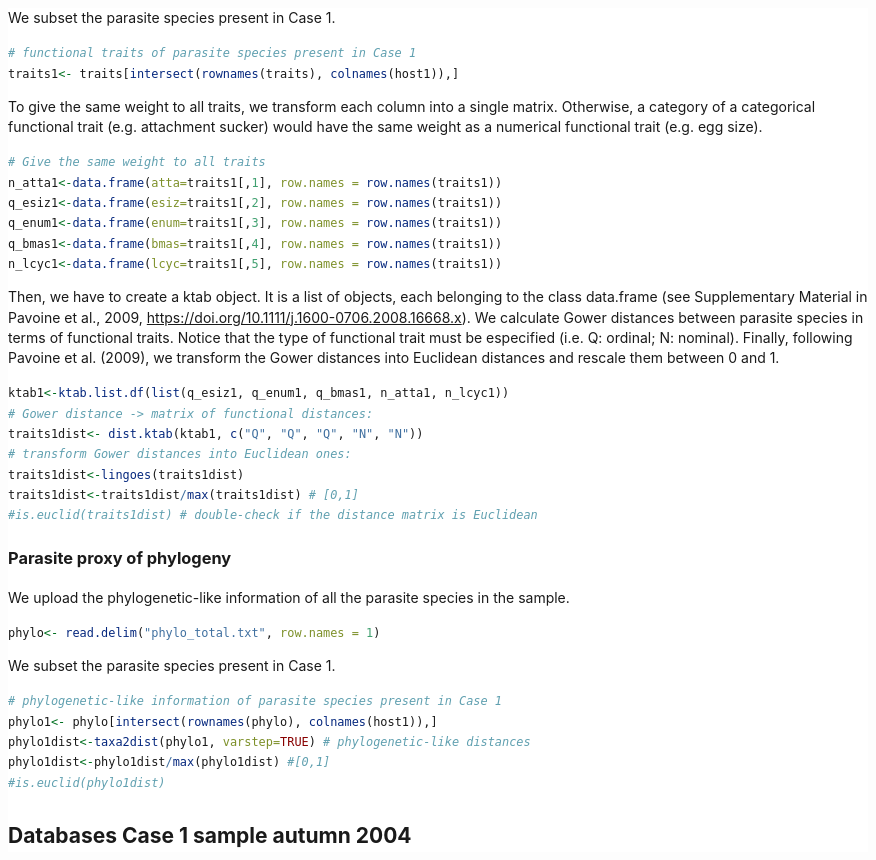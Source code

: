 We subset the parasite species present in Case 1.

``` r
# functional traits of parasite species present in Case 1
traits1<- traits[intersect(rownames(traits), colnames(host1)),]
```

To give the same weight to all traits, we transform each column into a single matrix. Otherwise, a category of a categorical functional trait (e.g. attachment sucker) would have the same weight as a numerical functional trait (e.g. egg size).

``` r
# Give the same weight to all traits
n_atta1<-data.frame(atta=traits1[,1], row.names = row.names(traits1))
q_esiz1<-data.frame(esiz=traits1[,2], row.names = row.names(traits1))
q_enum1<-data.frame(enum=traits1[,3], row.names = row.names(traits1))
q_bmas1<-data.frame(bmas=traits1[,4], row.names = row.names(traits1))
n_lcyc1<-data.frame(lcyc=traits1[,5], row.names = row.names(traits1))
```

Then, we have to create a ktab object. It is a list of objects, each belonging to the class data.frame (see Supplementary Material in Pavoine et al., 2009, <https://doi.org/10.1111/j.1600-0706.2008.16668.x>). We calculate Gower distances between parasite species in terms of functional traits. Notice that the type of functional trait must be especified (i.e. Q: ordinal; N: nominal). Finally, following Pavoine et al. (2009), we transform the Gower distances into Euclidean distances and rescale them between 0 and 1.

``` r
ktab1<-ktab.list.df(list(q_esiz1, q_enum1, q_bmas1, n_atta1, n_lcyc1))
# Gower distance -> matrix of functional distances:
traits1dist<- dist.ktab(ktab1, c("Q", "Q", "Q", "N", "N"))
# transform Gower distances into Euclidean ones:
traits1dist<-lingoes(traits1dist)
traits1dist<-traits1dist/max(traits1dist) # [0,1]
#is.euclid(traits1dist) # double-check if the distance matrix is Euclidean
```

### Parasite proxy of phylogeny

We upload the phylogenetic-like information of all the parasite species in the sample.

``` r
phylo<- read.delim("phylo_total.txt", row.names = 1)
```

We subset the parasite species present in Case 1.

``` r
# phylogenetic-like information of parasite species present in Case 1
phylo1<- phylo[intersect(rownames(phylo), colnames(host1)),]
phylo1dist<-taxa2dist(phylo1, varstep=TRUE) # phylogenetic-like distances
phylo1dist<-phylo1dist/max(phylo1dist) #[0,1]
#is.euclid(phylo1dist)
```

Databases Case 1 sample autumn 2004
-----------------------------------
